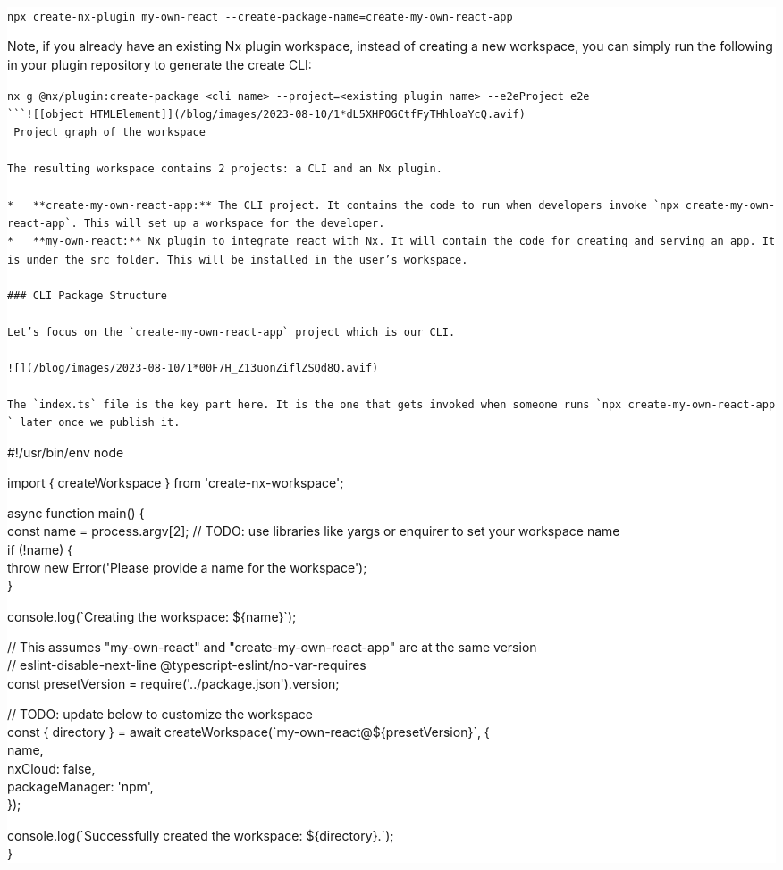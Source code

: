 ```shell
npx create-nx-plugin my-own-react --create-package-name=create-my-own-react-app
```

Note, if you already have an existing Nx plugin workspace, instead of creating a new workspace, you can simply run the following in your plugin repository to generate the create CLI:

````
nx g @nx/plugin:create-package <cli name> --project=<existing plugin name> --e2eProject e2e
```![[object HTMLElement]](/blog/images/2023-08-10/1*dL5XHPOGCtfFyTHhloaYcQ.avif)
_Project graph of the workspace_

The resulting workspace contains 2 projects: a CLI and an Nx plugin.

*   **create-my-own-react-app:** The CLI project. It contains the code to run when developers invoke `npx create-my-own-react-app`. This will set up a workspace for the developer.
*   **my-own-react:** Nx plugin to integrate react with Nx. It will contain the code for creating and serving an app. It is under the src folder. This will be installed in the user’s workspace.

### CLI Package Structure

Let’s focus on the `create-my-own-react-app` project which is our CLI.

![](/blog/images/2023-08-10/1*00F7H_Z13uonZiflZSQd8Q.avif)

The `index.ts` file is the key part here. It is the one that gets invoked when someone runs `npx create-my-own-react-app` later once we publish it.

````

#!/usr/bin/env node

import { createWorkspace } from 'create-nx-workspace';

async function main() {  
 const name = process.argv\[2\]; // TODO: use libraries like yargs or enquirer to set your workspace name  
 if (!name) {  
 throw new Error('Please provide a name for the workspace');  
 }

console.log(\`Creating the workspace: ${name}\`);

// This assumes "my-own-react" and "create-my-own-react-app" are at the same version  
 // eslint-disable-next-line @typescript-eslint/no-var-requires  
 const presetVersion = require('../package.json').version;

// TODO: update below to customize the workspace  
 const { directory } = await createWorkspace(\`my-own-react@${presetVersion}\`, {  
 name,  
 nxCloud: false,  
 packageManager: 'npm',  
 });

console.log(\`Successfully created the workspace: ${directory}.\`);  
}
